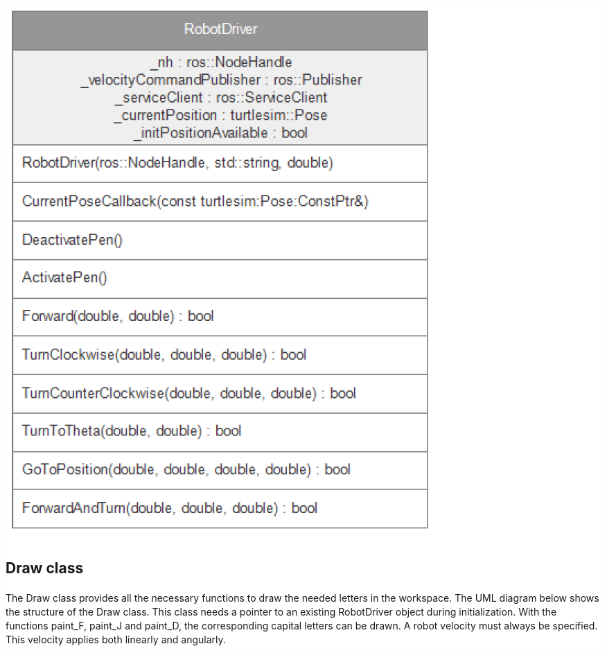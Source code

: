 <img src="images/RobotDriver-UML.png">
</div>

## Draw class

The Draw class provides all the necessary functions to draw the needed letters in the workspace. The UML diagram below shows the structure of the Draw class. This class needs a pointer to an existing RobotDriver object during initialization. With the functions paint_F, paint_J and paint_D, the corresponding capital letters can be drawn. A robot velocity must always be specified. This velocity applies both linearly and angularly.

<div align="center">
